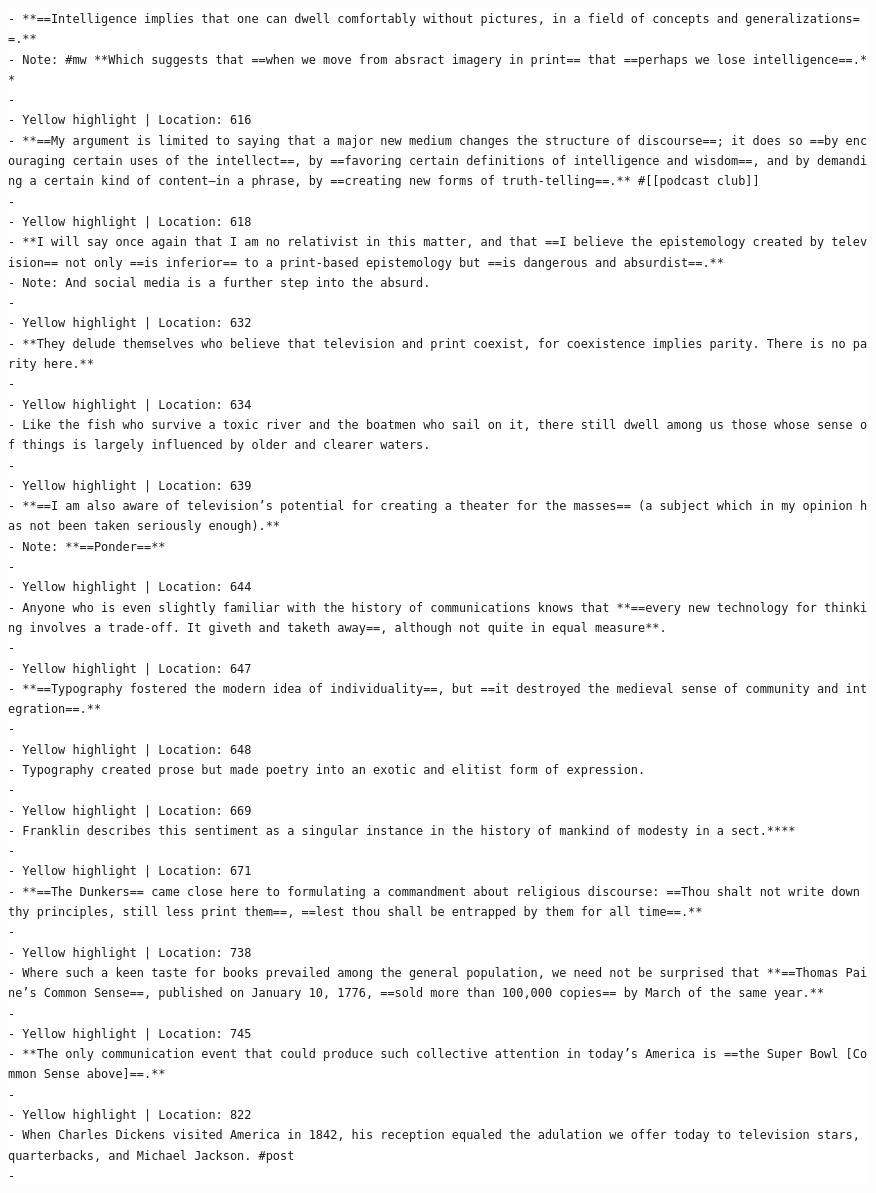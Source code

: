 	- **==Intelligence implies that one can dwell comfortably without pictures, in a field of concepts and generalizations==.**
	- Note: #mw **Which suggests that ==when we move from absract imagery in print== that ==perhaps we lose intelligence==.**
	-
	- Yellow highlight | Location: 616
	- **==My argument is limited to saying that a major new medium changes the structure of discourse==; it does so ==by encouraging certain uses of the intellect==, by ==favoring certain definitions of intelligence and wisdom==, and by demanding a certain kind of content—in a phrase, by ==creating new forms of truth-telling==.** #[[podcast club]]
	-
	- Yellow highlight | Location: 618
	- **I will say once again that I am no relativist in this matter, and that ==I believe the epistemology created by television== not only ==is inferior== to a print-based epistemology but ==is dangerous and absurdist==.**
	- Note: And social media is a further step into the absurd.
	-
	- Yellow highlight | Location: 632
	- **They delude themselves who believe that television and print coexist, for coexistence implies parity. There is no parity here.**
	-
	- Yellow highlight | Location: 634
	- Like the fish who survive a toxic river and the boatmen who sail on it, there still dwell among us those whose sense of things is largely influenced by older and clearer waters.
	-
	- Yellow highlight | Location: 639
	- **==I am also aware of television’s potential for creating a theater for the masses== (a subject which in my opinion has not been taken seriously enough).**
	- Note: **==Ponder==**
	-
	- Yellow highlight | Location: 644
	- Anyone who is even slightly familiar with the history of communications knows that **==every new technology for thinking involves a trade-off. It giveth and taketh away==, although not quite in equal measure**.
	-
	- Yellow highlight | Location: 647
	- **==Typography fostered the modern idea of individuality==, but ==it destroyed the medieval sense of community and integration==.**
	-
	- Yellow highlight | Location: 648
	- Typography created prose but made poetry into an exotic and elitist form of expression.
	-
	- Yellow highlight | Location: 669
	- Franklin describes this sentiment as a singular instance in the history of mankind of modesty in a sect.****
	-
	- Yellow highlight | Location: 671
	- **==The Dunkers== came close here to formulating a commandment about religious discourse: ==Thou shalt not write down thy principles, still less print them==, ==lest thou shall be entrapped by them for all time==.**
	-
	- Yellow highlight | Location: 738
	- Where such a keen taste for books prevailed among the general population, we need not be surprised that **==Thomas Paine’s Common Sense==, published on January 10, 1776, ==sold more than 100,000 copies== by March of the same year.**
	-
	- Yellow highlight | Location: 745
	- **The only communication event that could produce such collective attention in today’s America is ==the Super Bowl [Common Sense above]==.**
	-
	- Yellow highlight | Location: 822
	- When Charles Dickens visited America in 1842, his reception equaled the adulation we offer today to television stars, quarterbacks, and Michael Jackson. #post
	-